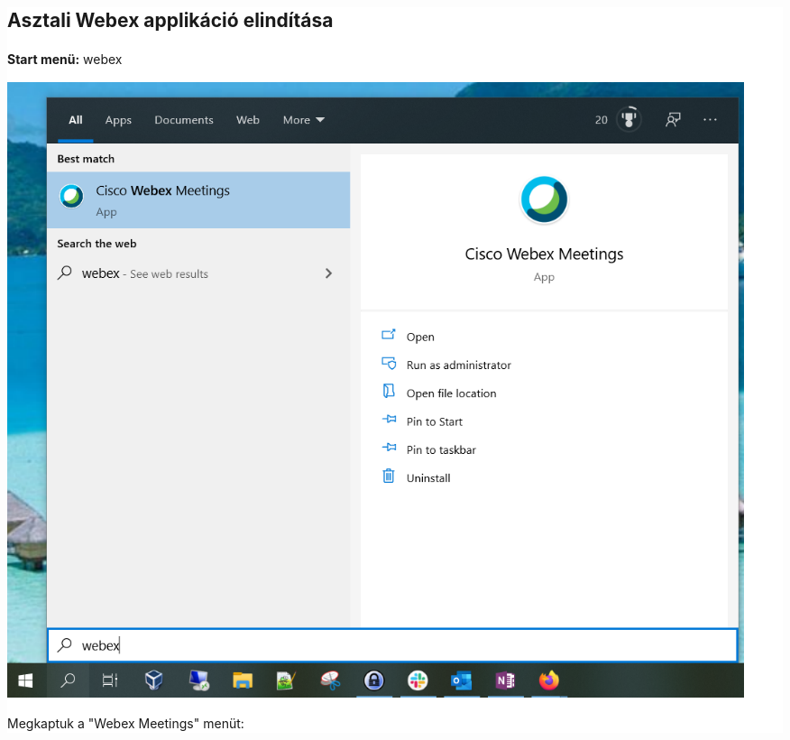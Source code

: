 ## Asztali Webex applikáció elindítása

__Start menü:__ webex

![Windows start menu](/assets/img/install/winstartmenuwebex.png)

Megkaptuk a "Webex Meetings" menüt:
